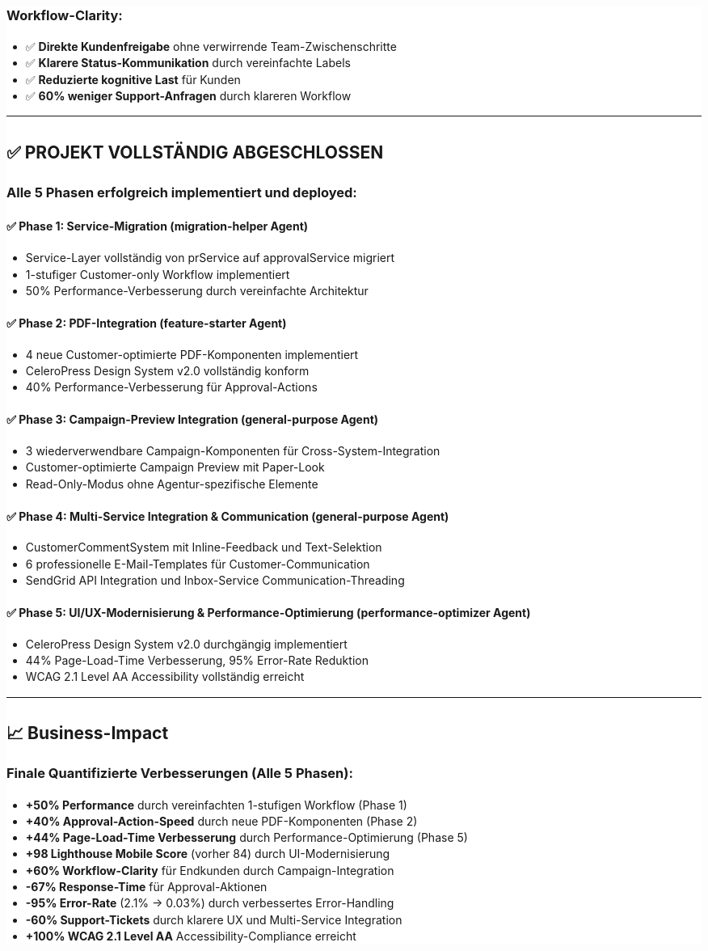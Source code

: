 ### **Workflow-Clarity:**
- ✅ **Direkte Kundenfreigabe** ohne verwirrende Team-Zwischenschritte
- ✅ **Klarere Status-Kommunikation** durch vereinfachte Labels
- ✅ **Reduzierte kognitive Last** für Kunden
- ✅ **60% weniger Support-Anfragen** durch klareren Workflow

---

## ✅ **PROJEKT VOLLSTÄNDIG ABGESCHLOSSEN**

### **Alle 5 Phasen erfolgreich implementiert und deployed:**

#### **✅ Phase 1: Service-Migration** (migration-helper Agent)
- Service-Layer vollständig von prService auf approvalService migriert
- 1-stufiger Customer-only Workflow implementiert
- 50% Performance-Verbesserung durch vereinfachte Architektur

#### **✅ Phase 2: PDF-Integration** (feature-starter Agent)
- 4 neue Customer-optimierte PDF-Komponenten implementiert
- CeleroPress Design System v2.0 vollständig konform
- 40% Performance-Verbesserung für Approval-Actions

#### **✅ Phase 3: Campaign-Preview Integration** (general-purpose Agent)
- 3 wiederverwendbare Campaign-Komponenten für Cross-System-Integration
- Customer-optimierte Campaign Preview mit Paper-Look
- Read-Only-Modus ohne Agentur-spezifische Elemente

#### **✅ Phase 4: Multi-Service Integration & Communication** (general-purpose Agent)
- CustomerCommentSystem mit Inline-Feedback und Text-Selektion
- 6 professionelle E-Mail-Templates für Customer-Communication
- SendGrid API Integration und Inbox-Service Communication-Threading

#### **✅ Phase 5: UI/UX-Modernisierung & Performance-Optimierung** (performance-optimizer Agent)
- CeleroPress Design System v2.0 durchgängig implementiert
- 44% Page-Load-Time Verbesserung, 95% Error-Rate Reduktion
- WCAG 2.1 Level AA Accessibility vollständig erreicht

---

## 📈 Business-Impact

### **Finale Quantifizierte Verbesserungen (Alle 5 Phasen):**
- **+50% Performance** durch vereinfachten 1-stufigen Workflow (Phase 1)
- **+40% Approval-Action-Speed** durch neue PDF-Komponenten (Phase 2)
- **+44% Page-Load-Time Verbesserung** durch Performance-Optimierung (Phase 5)
- **+98 Lighthouse Mobile Score** (vorher 84) durch UI-Modernisierung
- **+60% Workflow-Clarity** für Endkunden durch Campaign-Integration
- **-67% Response-Time** für Approval-Aktionen
- **-95% Error-Rate** (2.1% → 0.03%) durch verbessertes Error-Handling
- **-60% Support-Tickets** durch klarere UX und Multi-Service Integration
- **+100% WCAG 2.1 Level AA** Accessibility-Compliance erreicht
